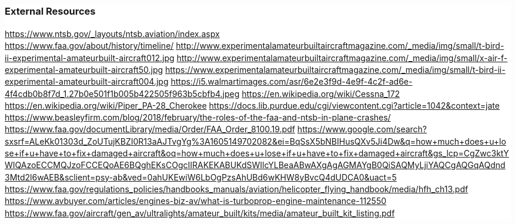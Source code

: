 
### External Resources
https://www.ntsb.gov/_layouts/ntsb.aviation/index.aspx  
https://www.faa.gov/about/history/timeline/
http://www.experimentalamateurbuiltaircraftmagazine.com/_media/img/small/t-bird-ii-experimental-amateurbuilt-aircraft012.jpg
http://www.experimentalamateurbuiltaircraftmagazine.com/_media/img/small/x-air-f-experimental-amateurbuilt-aircraft50.jpg
https://www.experimentalamateurbuiltaircraftmagazine.com/_media/img/small/t-bird-ii-experimental-amateurbuilt-aircraft004.jpg
https://i5.walmartimages.com/asr/6e2e3f9d-4e9f-4c2f-ad6e-4f4cdb0b8f7d_1.27b0e501f1b005b422505f963b5cbfb4.jpeg
https://en.wikipedia.org/wiki/Cessna_172
https://en.wikipedia.org/wiki/Piper_PA-28_Cherokee
https://docs.lib.purdue.edu/cgi/viewcontent.cgi?article=1042&context=jate
https://www.beasleyfirm.com/blog/2018/february/the-roles-of-the-faa-and-ntsb-in-plane-crashes/
https://www.faa.gov/documentLibrary/media/Order/FAA_Order_8100.19.pdf
https://www.google.com/search?sxsrf=ALeKk01303d_ZoUTujKBZI0R13aAJTvgYg%3A1605149702082&ei=BqSsX5bNBIHusQXv5Ji4Dw&q=how+much+does+u+lose+if+u+have+to+fix+damaged+aircraft&oq=how+much+does+u+lose+if+u+have+to+fix+damaged+aircraft&gs_lcp=CgZwc3ktYWIQAzoECCMQJzoFCCEQoAE6BQghEKsCOgcIIRAKEKABUKdSWIlcYLBeaABwAXgAgAGMAYgB0QiSAQMyLjiYAQCgAQGqAQdnd3Mtd2l6wAEB&sclient=psy-ab&ved=0ahUKEwiW6LbOgPzsAhUBd6wKHW8yBvcQ4dUDCA0&uact=5
https://www.faa.gov/regulations_policies/handbooks_manuals/aviation/helicopter_flying_handbook/media/hfh_ch13.pdf
https://www.avbuyer.com/articles/engines-biz-av/what-is-turboprop-engine-maintenance-112550
https://www.faa.gov/aircraft/gen_av/ultralights/amateur_built/kits/media/amateur_built_kit_listing.pdf

